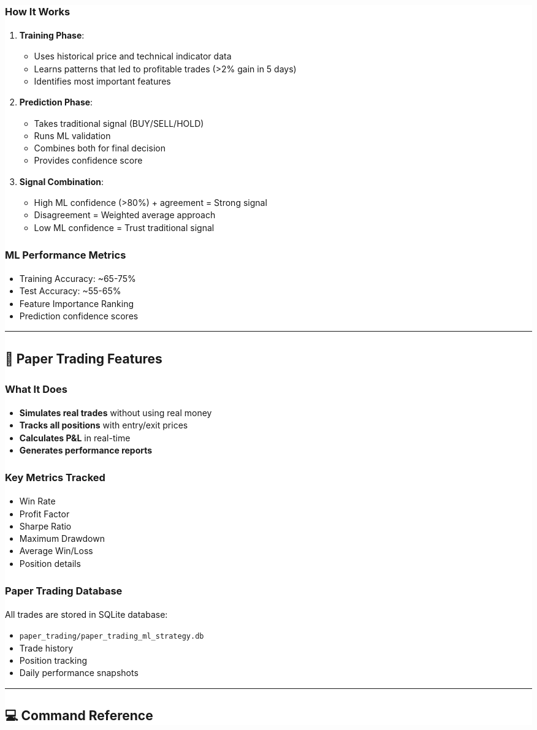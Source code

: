 ### How It Works
1. **Training Phase**:
   - Uses historical price and technical indicator data
   - Learns patterns that led to profitable trades (>2% gain in 5 days)
   - Identifies most important features

2. **Prediction Phase**:
   - Takes traditional signal (BUY/SELL/HOLD)
   - Runs ML validation
   - Combines both for final decision
   - Provides confidence score

3. **Signal Combination**:
   - High ML confidence (>80%) + agreement = Strong signal
   - Disagreement = Weighted average approach
   - Low ML confidence = Trust traditional signal

### ML Performance Metrics
- Training Accuracy: ~65-75%
- Test Accuracy: ~55-65%
- Feature Importance Ranking
- Prediction confidence scores

---

## 📄 Paper Trading Features

### What It Does
- **Simulates real trades** without using real money
- **Tracks all positions** with entry/exit prices
- **Calculates P&L** in real-time
- **Generates performance reports**

### Key Metrics Tracked
- Win Rate
- Profit Factor
- Sharpe Ratio
- Maximum Drawdown
- Average Win/Loss
- Position details

### Paper Trading Database
All trades are stored in SQLite database:
- `paper_trading/paper_trading_ml_strategy.db`
- Trade history
- Position tracking
- Daily performance snapshots

---

## 💻 Command Reference
